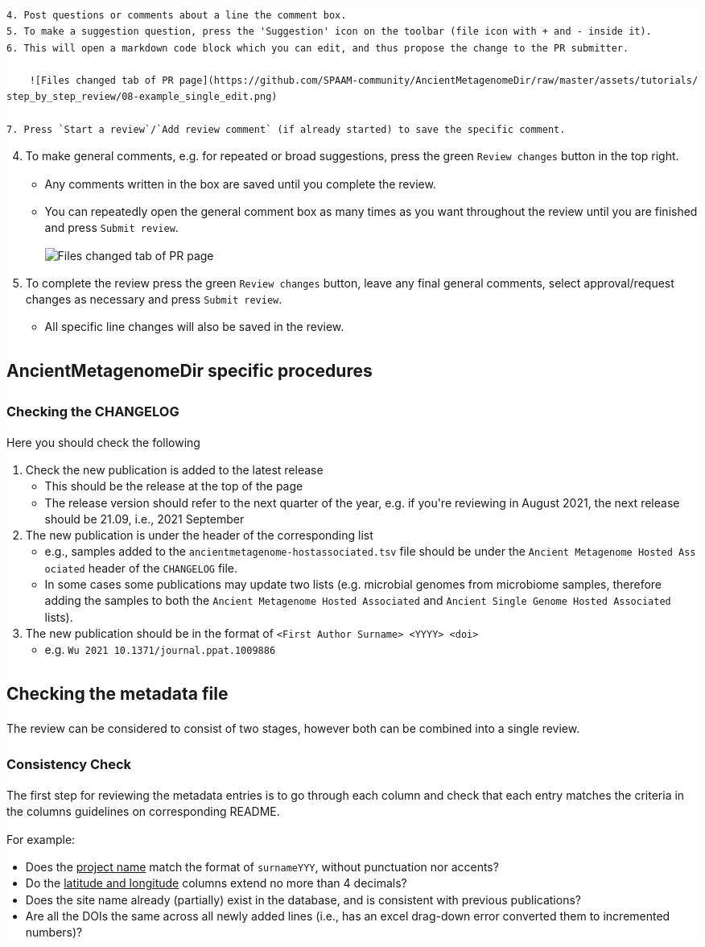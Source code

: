     4. Post questions or comments about a line the comment box.
    5. To make a suggestion question, press the 'Suggestion' icon on the toolbar (file icon with + and - inside it).
    6. This will open a markdown code block which you can edit, and thus propose the change to the PR submitter.

        ![Files changed tab of PR page](https://github.com/SPAAM-community/AncientMetagenomeDir/raw/master/assets/tutorials/step_by_step_review/08-example_single_edit.png)

    7. Press `Start a review`/`Add review comment` (if already started) to save the specific comment.
4. To make general comments, e.g. for repeated or broad suggestions, press the green `Review changes` button in the top right.
   * Any comments written in the box are saved until you complete the review.
   * You can repeatedly open the general comment box as many times as you want throughout the review until you are finished and press `Submit review`.

        ![Files changed tab of PR page](https://github.com/SPAAM-community/AncientMetagenomeDir/raw/master/assets/tutorials/step_by_step_review/10-general_comments.png)

5. To complete the review press the green `Review changes` button, leave any final general comments, select approval/request changes as necessary and press `Submit review`.
   * All specific line changes will also be saved in the review.

## AncientMetagenomeDir specific procedures

### Checking the CHANGELOG

Here you should check the following

1. Check the new publication is added to the latest release
    * This should be the release at the top of the page
    * The release version should refer to the next quarter of the year, e.g. if you're reviewing in August 2021, the next release should be 21.09, i.e., 2021 September
2. The new publication is under the header of the corresponding list
    * e.g., samples added to the `ancientmetagenome-hostassociated.tsv` file should be under the `Ancient Metagenome Hosted Associated` header of the `CHANGELOG` file.
    * In some cases some publications may update two lists (e.g. microbial genomes from microbiome samples, therefore adding the samples to both the `Ancient Metagenome Hosted Associated` and `Ancient Single Genome Hosted Associated` lists).
3. The new publication should be in the format of `<First Author Surname> <YYYY> <doi>`
   * e.g.  `Wu 2021 10.1371/journal.ppat.1009886`

## Checking the metadata file

The review can be considered to consist of two stages, however both can be combined into a single review.

### Consistency Check

The first step for reviewing the metadata entries is to go through each column and check that each entry matches the criteria in the columns guidelines on corresponding README.

For example:

* Does the [project name](https://github.com/SPAAM-community/AncientMetagenomeDir/tree/master/ancientmetagenome-hostassociated#project_name)  match the format of `surnameYYY`, without punctuation nor accents?
* Do the [latitude and longitude](https://github.com/SPAAM-community/AncientMetagenomeDir/tree/master/ancientmetagenome-hostassociated#latitude) columns extend no more than 4 decimals?
* Does the site name already (partially) exist in the database, and is consistent with previous publications? 
* Are all the DOIs the same across all newly added lines (i.e., has an excel drag-down error converted them to incremented numbers)?
